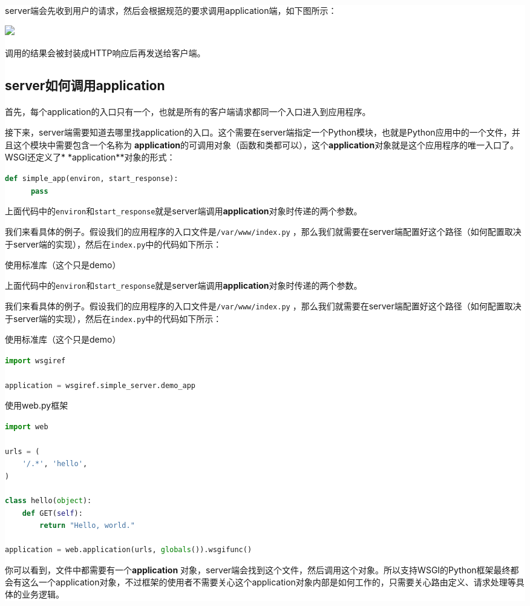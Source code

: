 server端会先收到用户的请求，然后会根据规范的要求调用application端，如下图所示：

![](/assets/images/imgs-WSGI简介-2019-6-25-11-1-56.webp)

调用的结果会被封装成HTTP响应后再发送给客户端。

## server如何调用application

首先，每个application的入口只有一个，也就是所有的客户端请求都同一个入口进入到应用程序。

接下来，server端需要知道去哪里找application的入口。这个需要在server端指定一个Python模块，也就是Python应用中的一个文件，并且这个模块中需要包含一个名称为
**application**的可调用对象（函数和类都可以），这个**application**对象就是这个应用程序的唯一入口了。WSGI还定义了*
*application**对象的形式：

```python
def simple_app(environ, start_response):
      pass
```

上面代码中的`environ`和`start_response`就是server端调用**application**对象时传递的两个参数。

我们来看具体的例子。假设我们的应用程序的入口文件是`/var/www/index.py`
，那么我们就需要在server端配置好这个路径（如何配置取决于server端的实现），然后在`index.py`中的代码如下所示：

使用标准库（这个只是demo）

上面代码中的`environ`和`start_response`就是server端调用**application**对象时传递的两个参数。

我们来看具体的例子。假设我们的应用程序的入口文件是`/var/www/index.py`
，那么我们就需要在server端配置好这个路径（如何配置取决于server端的实现），然后在`index.py`中的代码如下所示：

使用标准库（这个只是demo）

```python
import wsgiref

application = wsgiref.simple_server.demo_app
```

使用web.py框架

```python
import web

urls = (
    '/.*', 'hello',
)

class hello(object):
    def GET(self):
        return "Hello, world."

application = web.application(urls, globals()).wsgifunc()
```

你可以看到，文件中都需要有一个**application**
对象，server端会找到这个文件，然后调用这个对象。所以支持WSGI的Python框架最终都会有这么一个application对象，不过框架的使用者不需要关心这个application对象内部是如何工作的，只需要关心路由定义、请求处理等具体的业务逻辑。
